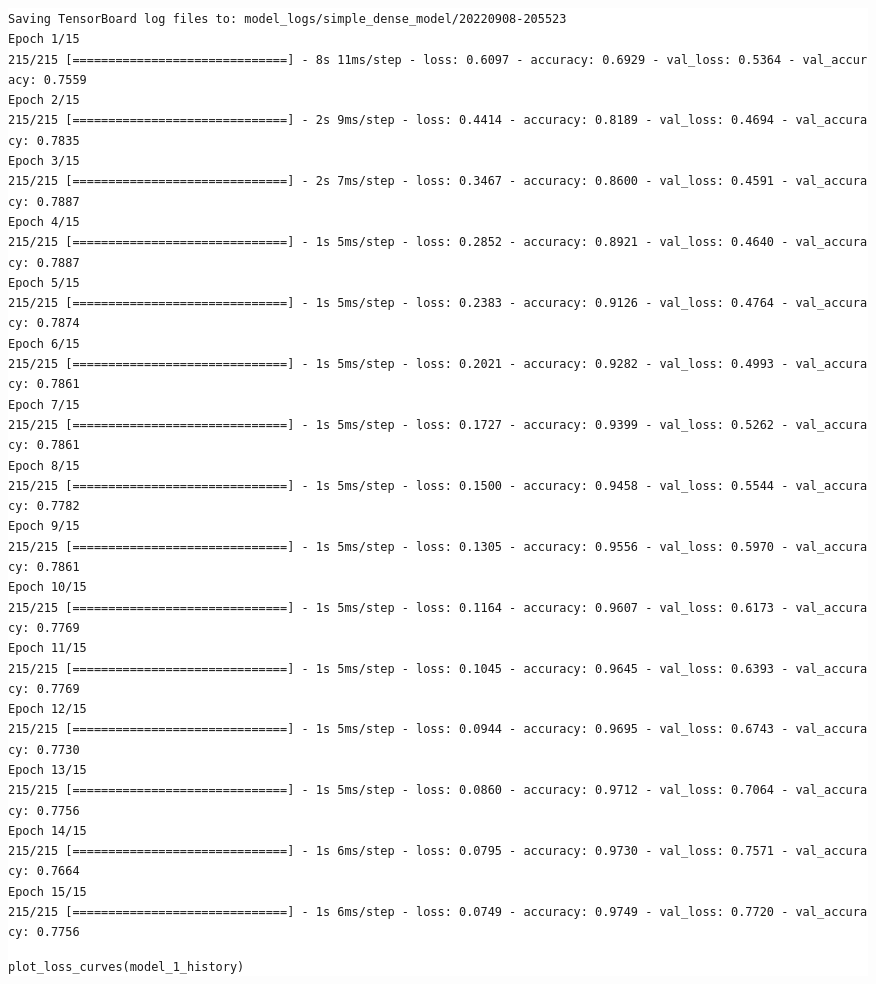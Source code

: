     Saving TensorBoard log files to: model_logs/simple_dense_model/20220908-205523
    Epoch 1/15
    215/215 [==============================] - 8s 11ms/step - loss: 0.6097 - accuracy: 0.6929 - val_loss: 0.5364 - val_accuracy: 0.7559
    Epoch 2/15
    215/215 [==============================] - 2s 9ms/step - loss: 0.4414 - accuracy: 0.8189 - val_loss: 0.4694 - val_accuracy: 0.7835
    Epoch 3/15
    215/215 [==============================] - 2s 7ms/step - loss: 0.3467 - accuracy: 0.8600 - val_loss: 0.4591 - val_accuracy: 0.7887
    Epoch 4/15
    215/215 [==============================] - 1s 5ms/step - loss: 0.2852 - accuracy: 0.8921 - val_loss: 0.4640 - val_accuracy: 0.7887
    Epoch 5/15
    215/215 [==============================] - 1s 5ms/step - loss: 0.2383 - accuracy: 0.9126 - val_loss: 0.4764 - val_accuracy: 0.7874
    Epoch 6/15
    215/215 [==============================] - 1s 5ms/step - loss: 0.2021 - accuracy: 0.9282 - val_loss: 0.4993 - val_accuracy: 0.7861
    Epoch 7/15
    215/215 [==============================] - 1s 5ms/step - loss: 0.1727 - accuracy: 0.9399 - val_loss: 0.5262 - val_accuracy: 0.7861
    Epoch 8/15
    215/215 [==============================] - 1s 5ms/step - loss: 0.1500 - accuracy: 0.9458 - val_loss: 0.5544 - val_accuracy: 0.7782
    Epoch 9/15
    215/215 [==============================] - 1s 5ms/step - loss: 0.1305 - accuracy: 0.9556 - val_loss: 0.5970 - val_accuracy: 0.7861
    Epoch 10/15
    215/215 [==============================] - 1s 5ms/step - loss: 0.1164 - accuracy: 0.9607 - val_loss: 0.6173 - val_accuracy: 0.7769
    Epoch 11/15
    215/215 [==============================] - 1s 5ms/step - loss: 0.1045 - accuracy: 0.9645 - val_loss: 0.6393 - val_accuracy: 0.7769
    Epoch 12/15
    215/215 [==============================] - 1s 5ms/step - loss: 0.0944 - accuracy: 0.9695 - val_loss: 0.6743 - val_accuracy: 0.7730
    Epoch 13/15
    215/215 [==============================] - 1s 5ms/step - loss: 0.0860 - accuracy: 0.9712 - val_loss: 0.7064 - val_accuracy: 0.7756
    Epoch 14/15
    215/215 [==============================] - 1s 6ms/step - loss: 0.0795 - accuracy: 0.9730 - val_loss: 0.7571 - val_accuracy: 0.7664
    Epoch 15/15
    215/215 [==============================] - 1s 6ms/step - loss: 0.0749 - accuracy: 0.9749 - val_loss: 0.7720 - val_accuracy: 0.7756

```python
plot_loss_curves(model_1_history)
```
